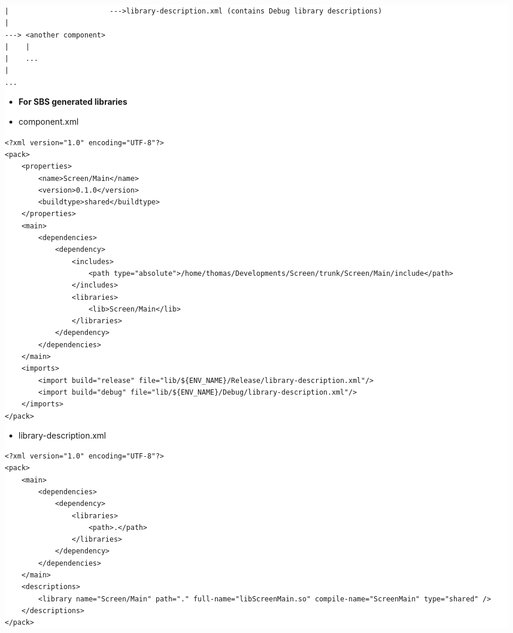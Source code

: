 ```
|                        --->library-description.xml (contains Debug library descriptions)
|
---> <another component>
|    |
|    ...
|
...             
```
  * **For SBS generated libraries**

  * component.xml

```
<?xml version="1.0" encoding="UTF-8"?>
<pack>
	<properties>
		<name>Screen/Main</name>
		<version>0.1.0</version>
		<buildtype>shared</buildtype>
	</properties>
	<main>
		<dependencies>
			<dependency>
				<includes>
					<path type="absolute">/home/thomas/Developments/Screen/trunk/Screen/Main/include</path>
				</includes>
				<libraries>
					<lib>Screen/Main</lib>
				</libraries>
			</dependency>
		</dependencies>
	</main>
	<imports>
		<import build="release" file="lib/${ENV_NAME}/Release/library-description.xml"/>
		<import build="debug" file="lib/${ENV_NAME}/Debug/library-description.xml"/>
	</imports>
</pack>

```

  * library-description.xml

```
<?xml version="1.0" encoding="UTF-8"?>
<pack>
	<main>
		<dependencies>
			<dependency>
				<libraries>
					<path>.</path>
				</libraries>
			</dependency>
		</dependencies>
	</main>
	<descriptions>
		<library name="Screen/Main" path="." full-name="libScreenMain.so" compile-name="ScreenMain" type="shared" />
	</descriptions>
</pack>

```

